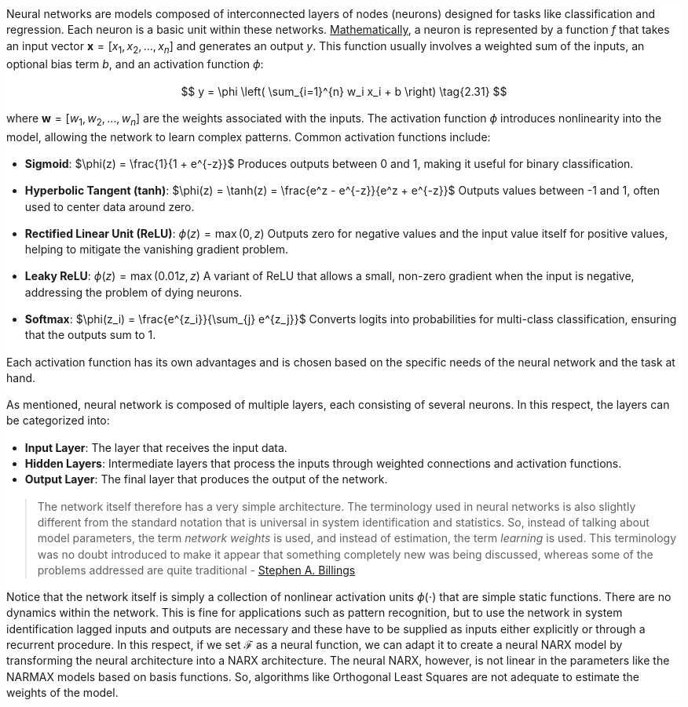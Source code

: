 Neural networks are models composed of interconnected layers of nodes (neurons) designed for tasks like classification and regression. Each neuron is a basic unit within these networks. [Mathematically](https://www.researchgate.net/publication/303679484_Introducao_a_Identificacao_de_Sistemas?channel=doi&linkId=574cb16508ae82d2c6bc870f&showFulltext=true), a neuron is represented by a function $f$ that takes an input vector $\mathbf{x} = [x_1, x_2, \ldots, x_n]$ and generates an output $y$. This function usually involves a weighted sum of the inputs, an optional bias term $b$, and an activation function $\phi$:

$$
y = \phi \left( \sum_{i=1}^{n} w_i x_i + b \right)
\tag{2.31}
$$

where $\mathbf{w} = [w_1, w_2, \ldots, w_n]$ are the weights associated with the inputs. The activation function $\phi$ introduces nonlinearity into the model, allowing the network to learn complex patterns. Common activation functions include:

- **Sigmoid**: $\phi(z) = \frac{1}{1 + e^{-z}}$
  Produces outputs between 0 and 1, making it useful for binary classification.

- **Hyperbolic Tangent (tanh)**: $\phi(z) = \tanh(z) = \frac{e^z - e^{-z}}{e^z + e^{-z}}$
  Outputs values between -1 and 1, often used to center data around zero.

- **Rectified Linear Unit (ReLU)**: $\phi(z) = \max(0, z)$
  Outputs zero for negative values and the input value itself for positive values, helping to mitigate the vanishing gradient problem.

- **Leaky ReLU**: $\phi(z) = \max(0.01z, z)$
  A variant of ReLU that allows a small, non-zero gradient when the input is negative, addressing the problem of dying neurons.

- **Softmax**: $\phi(z_i) = \frac{e^{z_i}}{\sum_{j} e^{z_j}}$
  Converts logits into probabilities for multi-class classification, ensuring that the outputs sum to 1.

Each activation function has its own advantages and is chosen based on the specific needs of the neural network and the task at hand.

As mentioned, neural network is composed of multiple layers, each consisting of several neurons. In this respect, the layers can be categorized into:

   - **Input Layer**: The layer that receives the input data.
   - **Hidden Layers**: Intermediate layers that process the inputs through weighted connections and activation functions.
   - **Output Layer**: The final layer that produces the output of the network.

> The network itself therefore has a very simple architecture. The terminology used in neural networks is also slightly different from the standard notation that is universal in system identification and statistics. So, instead of talking about model parameters, the term *network weights* is used, and instead of estimation, the term *learning* is used. This terminology was no doubt introduced to make it appear that something completely new was being discussed, whereas some of the problems addressed are quite traditional - [Stephen A. Billings](https://www.amazon.com.br/s/ref=dp_byline_sr_book_1?ie=UTF8&field-author=Stephen+A+Billings&text=Stephen+A+Billings&sort=relevancerank&search-alias=stripbooks)

Notice that the network itself is simply a collection of nonlinear activation units $\phi(\cdot)$  that are simple static functions. There are no dynamics within the network. This is fine for applications such as pattern recognition, but to use the network in system identification lagged inputs and outputs are necessary and these have to be supplied as inputs either explicitly or through a recurrent procedure. In this respect, if we set $\mathcal{F}$ as a neural function, we can adapt it to create a neural NARX model by transforming the neural architecture into a NARX architecture. The neural NARX, however, is not linear in the parameters like the NARMAX models based on basis functions. So, algorithms like Orthogonal Least Squares are not adequate to estimate the weights of the model.
